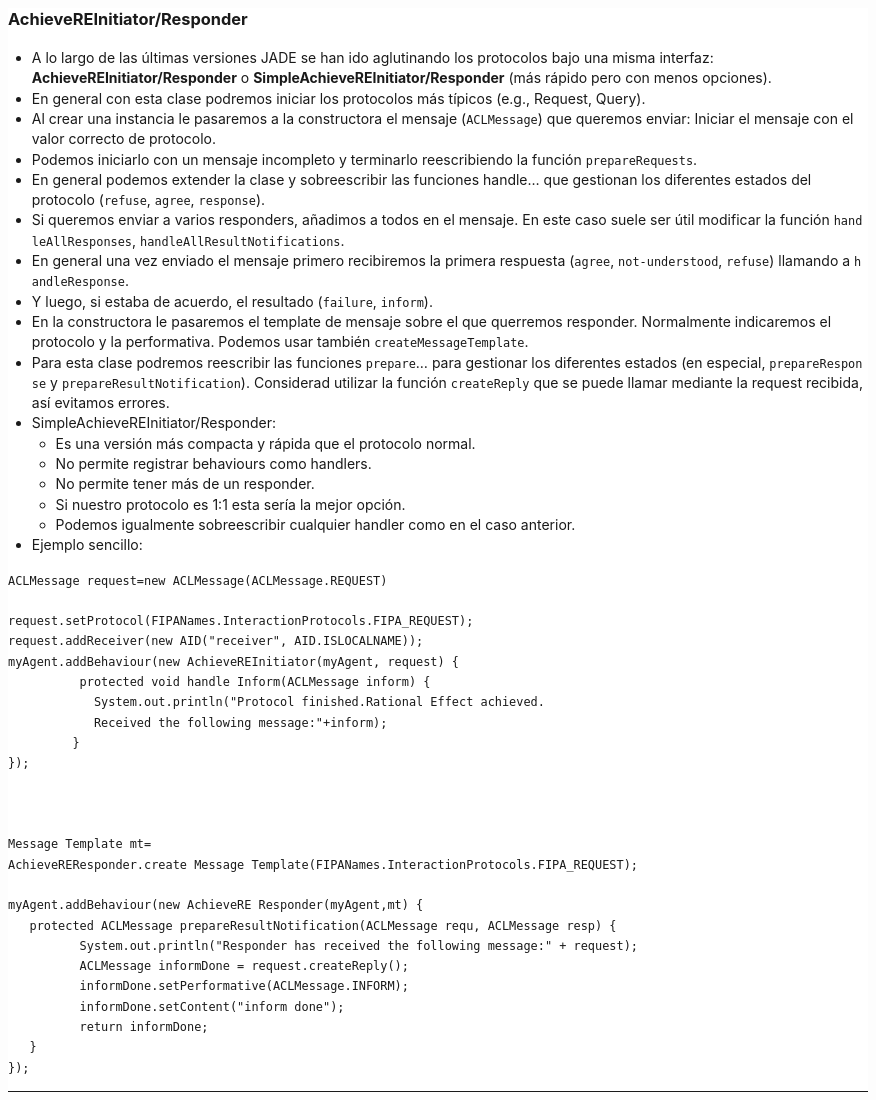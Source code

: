 ### AchieveREInitiator/Responder

* A lo largo de las últimas versiones JADE se han ido aglutinando los protocolos bajo una misma interfaz: **AchieveREInitiator/Responder** o **SimpleAchieveREInitiator/Responder** (más rápido pero con menos opciones).
* En general con esta clase podremos iniciar los protocolos más típicos (e.g., Request, Query).
* Al crear una instancia le pasaremos a la constructora el mensaje (`ACLMessage`) que queremos enviar: Iniciar el mensaje con el valor correcto de protocolo.
* Podemos iniciarlo con un mensaje incompleto y terminarlo reescribiendo la función `prepareRequests`.
* En general podemos extender la clase y sobreescribir las funciones handle… que gestionan los diferentes estados del protocolo (`refuse`, `agree`, `response`).
* Si queremos enviar a varios responders, añadimos a todos en el mensaje. En este caso suele ser útil modificar la función `handleAllResponses`, `handleAllResultNotifications`.
* En general una vez enviado el mensaje primero recibiremos la primera respuesta (`agree`, `not-understood`, `refuse`) llamando a `handleResponse`.
* Y luego, si estaba de acuerdo, el resultado (`failure`, `inform`).
* En la constructora le pasaremos el template de mensaje sobre el que querremos responder. Normalmente indicaremos el protocolo y la performativa. Podemos usar también `createMessageTemplate`.
* Para esta clase podremos reescribir las funciones `prepare`… para gestionar los diferentes estados (en especial, `prepareResponse` y `prepareResultNotification`). Considerad utilizar la función `createReply` que se puede llamar mediante la request recibida, así evitamos errores.
* SimpleAchieveREInitiator/Responder: 
    * Es una versión más compacta y rápida que el protocolo normal.
    * No permite registrar behaviours como handlers.
    * No permite tener más de un responder.
    * Si nuestro protocolo es 1:1 esta sería la mejor opción.
    * Podemos igualmente sobreescribir cualquier handler como en el caso anterior.
* Ejemplo sencillo:

```java=1 ('*.java')
ACLMessage request=new ACLMessage(ACLMessage.REQUEST)

request.setProtocol(FIPANames.InteractionProtocols.FIPA_REQUEST);
request.addReceiver(new AID("receiver", AID.ISLOCALNAME));
myAgent.addBehaviour(new AchieveREInitiator(myAgent, request) {
          protected void handle Inform(ACLMessage inform) {
            System.out.println("Protocol finished.Rational Effect achieved.
            Received the following message:"+inform);
         } 
});



Message Template mt=
AchieveREResponder.create Message Template(FIPANames.InteractionProtocols.FIPA_REQUEST);

myAgent.addBehaviour(new AchieveRE Responder(myAgent,mt) {
   protected ACLMessage prepareResultNotification(ACLMessage requ, ACLMessage resp) {
          System.out.println("Responder has received the following message:" + request);
          ACLMessage informDone = request.createReply();
          informDone.setPerformative(ACLMessage.INFORM);
          informDone.setContent("inform done");
          return informDone;
   }
});
```

---